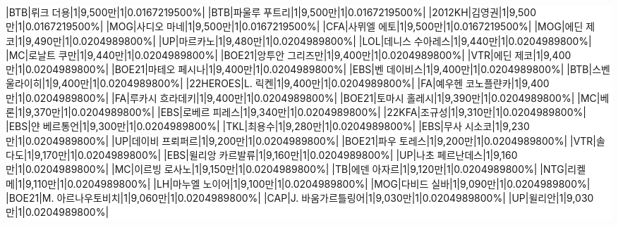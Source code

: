 |BTB|뤼크 더용|1|9,500만|1|0.0167219500%|
|BTB|파울루 푸트리|1|9,500만|1|0.0167219500%|
|2012KH|김영권|1|9,500만|1|0.0167219500%|
|MOG|사디오 마네|1|9,500만|1|0.0167219500%|
|CFA|사뮈엘 에토|1|9,500만|1|0.0167219500%|
|MOG|에딘 제코|1|9,490만|1|0.0204989800%|
|UP|마르카노|1|9,480만|1|0.0204989800%|
|LOL|데니스 수아레스|1|9,440만|1|0.0204989800%|
|MC|로날트 쿠만|1|9,440만|1|0.0204989800%|
|BOE21|앙투안 그리즈만|1|9,400만|1|0.0204989800%|
|VTR|에딘 제코|1|9,400만|1|0.0204989800%|
|BOE21|마테오 페시나|1|9,400만|1|0.0204989800%|
|EBS|벤 데이비스|1|9,400만|1|0.0204989800%|
|BTB|스벤 울라이히|1|9,400만|1|0.0204989800%|
|22HEROES|L. 릭켄|1|9,400만|1|0.0204989800%|
|FA|예우헨 코노플랸카|1|9,400만|1|0.0204989800%|
|FA|루카시 흐라데키|1|9,400만|1|0.0204989800%|
|BOE21|토마시 홀레시|1|9,390만|1|0.0204989800%|
|MC|베론|1|9,370만|1|0.0204989800%|
|EBS|로베르 피레스|1|9,340만|1|0.0204989800%|
|22KFA|조규성|1|9,310만|1|0.0204989800%|
|EBS|얀 베르통언|1|9,300만|1|0.0204989800%|
|TKL|최용수|1|9,280만|1|0.0204989800%|
|EBS|무사 시소코|1|9,230만|1|0.0204989800%|
|UP|데이비 프뢰퍼르|1|9,200만|1|0.0204989800%|
|BOE21|파우 토레스|1|9,200만|1|0.0204989800%|
|VTR|솔다도|1|9,170만|1|0.0204989800%|
|EBS|윌리앙 카르발류|1|9,160만|1|0.0204989800%|
|UP|나초 페르난데스|1|9,160만|1|0.0204989800%|
|MC|이르빙 로사노|1|9,150만|1|0.0204989800%|
|TB|에덴 아자르|1|9,120만|1|0.0204989800%|
|NTG|리켈메|1|9,110만|1|0.0204989800%|
|LH|마누엘 노이어|1|9,100만|1|0.0204989800%|
|MOG|다비드 실바|1|9,090만|1|0.0204989800%|
|BOE21|M. 아르나우토비치|1|9,060만|1|0.0204989800%|
|CAP|J. 바움가르틀링어|1|9,030만|1|0.0204989800%|
|UP|윌리안|1|9,030만|1|0.0204989800%|
